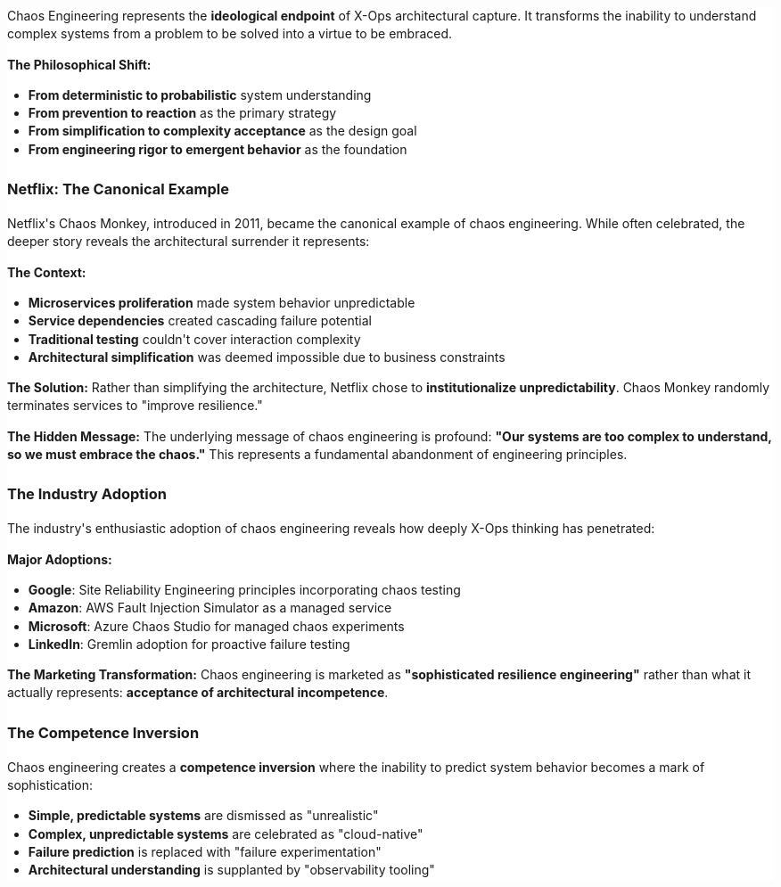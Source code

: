 Chaos Engineering represents the **ideological endpoint** of X-Ops architectural capture. It transforms the inability to understand complex systems from a problem to be solved into a virtue to be embraced.

**The Philosophical Shift:**
- **From deterministic to probabilistic** system understanding
- **From prevention to reaction** as the primary strategy
- **From simplification to complexity acceptance** as the design goal
- **From engineering rigor to emergent behavior** as the foundation

### Netflix: The Canonical Example

Netflix's Chaos Monkey, introduced in 2011, became the canonical example of chaos engineering. While often celebrated, the deeper story reveals the architectural surrender it represents:

**The Context:**
- **Microservices proliferation** made system behavior unpredictable
- **Service dependencies** created cascading failure potential
- **Traditional testing** couldn't cover interaction complexity
- **Architectural simplification** was deemed impossible due to business constraints

**The Solution:**
Rather than simplifying the architecture, Netflix chose to **institutionalize unpredictability**. Chaos Monkey randomly terminates services to "improve resilience."

**The Hidden Message:**
The underlying message of chaos engineering is profound: **"Our systems are too complex to understand, so we must embrace the chaos."** This represents a fundamental abandonment of engineering principles.

### The Industry Adoption

The industry's enthusiastic adoption of chaos engineering reveals how deeply X-Ops thinking has penetrated:

**Major Adoptions:**
- **Google**: Site Reliability Engineering principles incorporating chaos testing
- **Amazon**: AWS Fault Injection Simulator as a managed service
- **Microsoft**: Azure Chaos Studio for managed chaos experiments
- **LinkedIn**: Gremlin adoption for proactive failure testing

**The Marketing Transformation:**
Chaos engineering is marketed as **"sophisticated resilience engineering"** rather than what it actually represents: **acceptance of architectural incompetence**.

### The Competence Inversion

Chaos engineering creates a **competence inversion** where the inability to predict system behavior becomes a mark of sophistication:

- **Simple, predictable systems** are dismissed as "unrealistic"
- **Complex, unpredictable systems** are celebrated as "cloud-native"
- **Failure prediction** is replaced with "failure experimentation"
- **Architectural understanding** is supplanted by "observability tooling"
